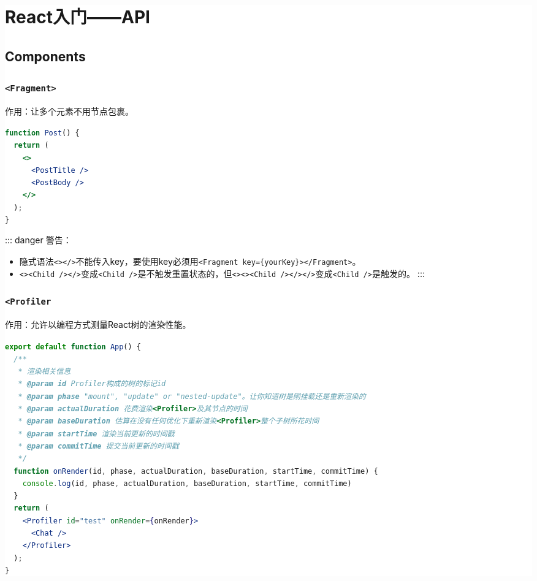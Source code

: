 # React入门——API

## Components

### `<Fragment>`

作用：让多个元素不用节点包裹。

```jsx
function Post() {
  return (
    <>
      <PostTitle />
      <PostBody />
    </>
  );
}
```

::: danger
警告：

- 隐式语法`<></>`不能传入key，要使用key必须用`<Fragment key={yourKey}></Fragment>`。
- `<><Child /></>`变成`<Child />`是不触发重置状态的，但`<><><Child /></></>`变成`<Child />`是触发的。
:::

### `<Profiler`

作用：允许以编程方式测量React树的渲染性能。

```jsx
export default function App() {
  /**
   * 渲染相关信息
   * @param id Profiler构成的树的标记id
   * @param phase "mount", "update" or "nested-update"。让你知道树是刚挂载还是重新渲染的
   * @param actualDuration 花费渲染<Profiler>及其节点的时间
   * @param baseDuration 估算在没有任何优化下重新渲染<Profiler>整个子树所花时间
   * @param startTime 渲染当前更新的时间戳
   * @param commitTime 提交当前更新的时间戳
   */
  function onRender(id, phase, actualDuration, baseDuration, startTime, commitTime) {
    console.log(id, phase, actualDuration, baseDuration, startTime, commitTime)
  }
  return (
    <Profiler id="test" onRender={onRender}>
      <Chat />
    </Profiler>
  );
}
```
